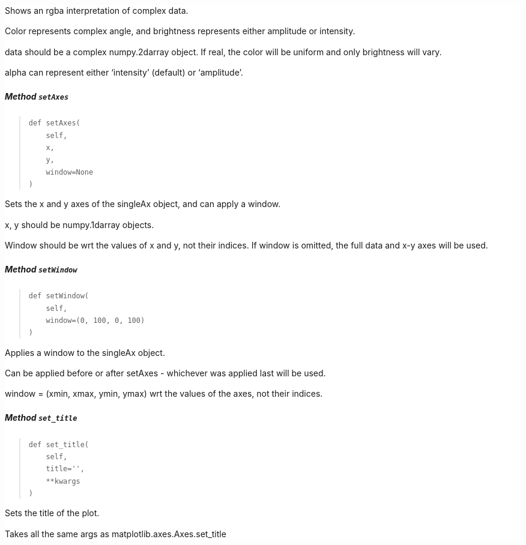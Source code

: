 Shows an rgba interpretation of complex data.

Color represents complex angle, and brightness represents either
amplitude or intensity.

data should be a complex numpy.2darray object. If real, the color will
be uniform and only brightness will vary.

alpha can represent either ‘intensity’ (default) or ‘amplitude’.

##### Method `setAxes`

> 
> 
>     def setAxes(
>         self,
>         x,
>         y,
>         window=None
>     )

Sets the x and y axes of the singleAx object, and can apply a window.

x, y should be numpy.1darray objects.

Window should be wrt the values of x and y, not their indices. If window
is omitted, the full data and x-y axes will be used.

##### Method `setWindow`

> 
> 
>     def setWindow(
>         self,
>         window=(0, 100, 0, 100)
>     )

Applies a window to the singleAx object.

Can be applied before or after setAxes - whichever was applied last will
be used.

window = (xmin, xmax, ymin, ymax) wrt the values of the axes, not their
indices.

##### Method `set_title`

> 
> 
>     def set_title(
>         self,
>         title='',
>         **kwargs
>     )

Sets the title of the plot.

Takes all the same args as matplotlib.axes.Axes.set\_title
